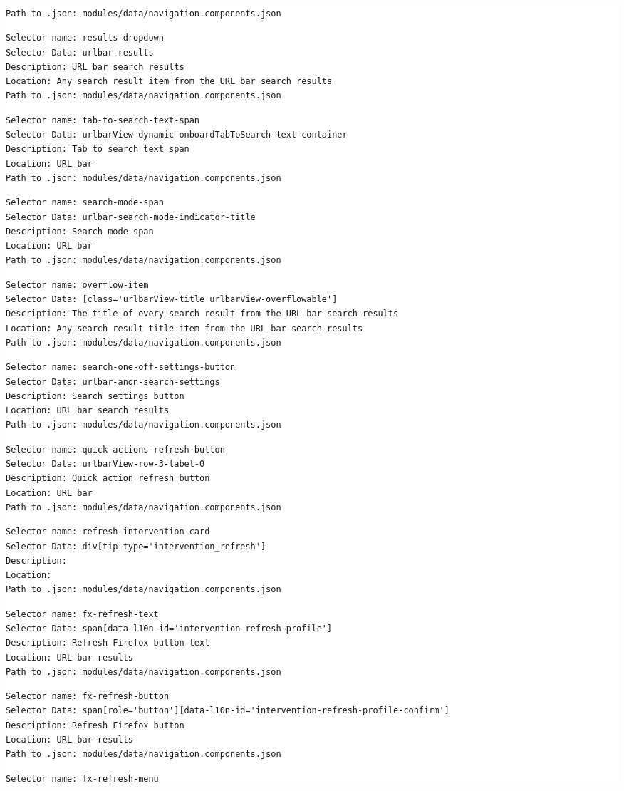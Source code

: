 ```
Path to .json: modules/data/navigation.components.json
```
```
Selector name: results-dropdown
Selector Data: urlbar-results
Description: URL bar search results
Location: Any search result item from the URL bar search results
Path to .json: modules/data/navigation.components.json
```
```
Selector name: tab-to-search-text-span
Selector Data: urlbarView-dynamic-onboardTabToSearch-text-container
Description: Tab to search text span
Location: URL bar
Path to .json: modules/data/navigation.components.json
```
```
Selector name: search-mode-span
Selector Data: urlbar-search-mode-indicator-title
Description: Search mode span
Location: URL bar
Path to .json: modules/data/navigation.components.json
```
```
Selector name: overflow-item
Selector Data: [class='urlbarView-title urlbarView-overflowable']
Description: The title of every search result from the URL bar search results
Location: Any search result title item from the URL bar search results
Path to .json: modules/data/navigation.components.json
```
```
Selector name: search-one-off-settings-button
Selector Data: urlbar-anon-search-settings
Description: Search settings button
Location: URL bar search results
Path to .json: modules/data/navigation.components.json
```
```
Selector name: quick-actions-refresh-button
Selector Data: urlbarView-row-3-label-0
Description: Quick action refresh button
Location: URL bar
Path to .json: modules/data/navigation.components.json
```
```
Selector name: refresh-intervention-card
Selector Data: div[tip-type='intervention_refresh']
Description: 
Location:
Path to .json: modules/data/navigation.components.json
```
```
Selector name: fx-refresh-text
Selector Data: span[data-l10n-id='intervention-refresh-profile']
Description: Refresh Firefox button text
Location: URL bar results
Path to .json: modules/data/navigation.components.json
```
```
Selector name: fx-refresh-button
Selector Data: span[role='button'][data-l10n-id='intervention-refresh-profile-confirm']
Description: Refresh Firefox button
Location: URL bar results
Path to .json: modules/data/navigation.components.json
```
```
Selector name: fx-refresh-menu
```